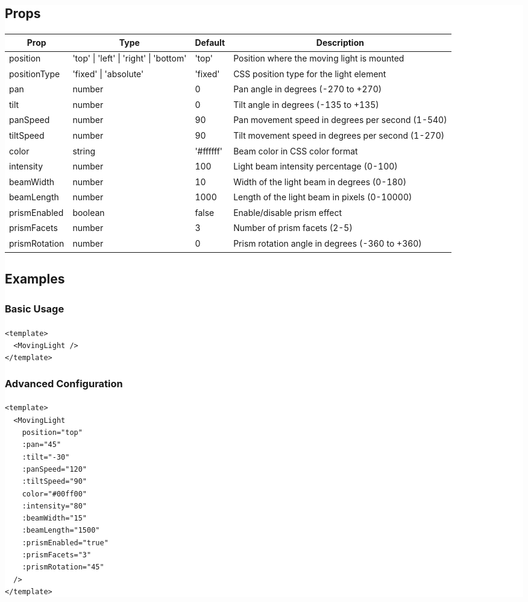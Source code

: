 ## Props

| Prop          | Type                                   | Default   | Description                                       |
| ------------- | -------------------------------------- | --------- | ------------------------------------------------- |
| position      | 'top' \| 'left' \| 'right' \| 'bottom' | 'top'     | Position where the moving light is mounted        |
| positionType  | 'fixed' \| 'absolute'                  | 'fixed'   | CSS position type for the light element           |
| pan           | number                                 | 0         | Pan angle in degrees (-270 to +270)               |
| tilt          | number                                 | 0         | Tilt angle in degrees (-135 to +135)              |
| panSpeed      | number                                 | 90        | Pan movement speed in degrees per second (1-540)  |
| tiltSpeed     | number                                 | 90        | Tilt movement speed in degrees per second (1-270) |
| color         | string                                 | '#ffffff' | Beam color in CSS color format                    |
| intensity     | number                                 | 100       | Light beam intensity percentage (0-100)           |
| beamWidth     | number                                 | 10        | Width of the light beam in degrees (0-180)        |
| beamLength    | number                                 | 1000      | Length of the light beam in pixels (0-10000)      |
| prismEnabled  | boolean                                | false     | Enable/disable prism effect                       |
| prismFacets   | number                                 | 3         | Number of prism facets (2-5)                      |
| prismRotation | number                                 | 0         | Prism rotation angle in degrees (-360 to +360)    |

## Examples

### Basic Usage

```vue
<template>
  <MovingLight />
</template>
```

### Advanced Configuration

```vue
<template>
  <MovingLight
    position="top"
    :pan="45"
    :tilt="-30"
    :panSpeed="120"
    :tiltSpeed="90"
    color="#00ff00"
    :intensity="80"
    :beamWidth="15"
    :beamLength="1500"
    :prismEnabled="true"
    :prismFacets="3"
    :prismRotation="45"
  />
</template>
```
